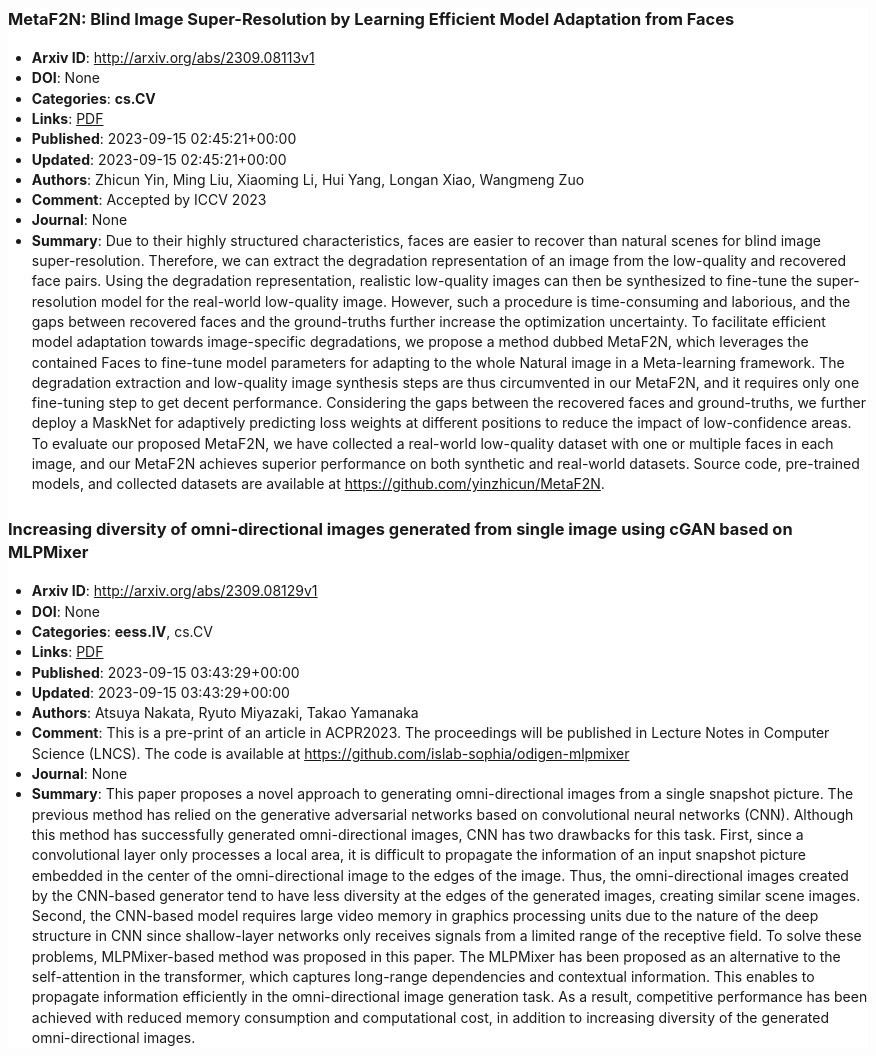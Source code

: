 

### MetaF2N: Blind Image Super-Resolution by Learning Efficient Model Adaptation from Faces
- **Arxiv ID**: http://arxiv.org/abs/2309.08113v1
- **DOI**: None
- **Categories**: **cs.CV**
- **Links**: [PDF](http://arxiv.org/pdf/2309.08113v1)
- **Published**: 2023-09-15 02:45:21+00:00
- **Updated**: 2023-09-15 02:45:21+00:00
- **Authors**: Zhicun Yin, Ming Liu, Xiaoming Li, Hui Yang, Longan Xiao, Wangmeng Zuo
- **Comment**: Accepted by ICCV 2023
- **Journal**: None
- **Summary**: Due to their highly structured characteristics, faces are easier to recover than natural scenes for blind image super-resolution. Therefore, we can extract the degradation representation of an image from the low-quality and recovered face pairs. Using the degradation representation, realistic low-quality images can then be synthesized to fine-tune the super-resolution model for the real-world low-quality image. However, such a procedure is time-consuming and laborious, and the gaps between recovered faces and the ground-truths further increase the optimization uncertainty. To facilitate efficient model adaptation towards image-specific degradations, we propose a method dubbed MetaF2N, which leverages the contained Faces to fine-tune model parameters for adapting to the whole Natural image in a Meta-learning framework. The degradation extraction and low-quality image synthesis steps are thus circumvented in our MetaF2N, and it requires only one fine-tuning step to get decent performance. Considering the gaps between the recovered faces and ground-truths, we further deploy a MaskNet for adaptively predicting loss weights at different positions to reduce the impact of low-confidence areas. To evaluate our proposed MetaF2N, we have collected a real-world low-quality dataset with one or multiple faces in each image, and our MetaF2N achieves superior performance on both synthetic and real-world datasets. Source code, pre-trained models, and collected datasets are available at https://github.com/yinzhicun/MetaF2N.



### Increasing diversity of omni-directional images generated from single image using cGAN based on MLPMixer
- **Arxiv ID**: http://arxiv.org/abs/2309.08129v1
- **DOI**: None
- **Categories**: **eess.IV**, cs.CV
- **Links**: [PDF](http://arxiv.org/pdf/2309.08129v1)
- **Published**: 2023-09-15 03:43:29+00:00
- **Updated**: 2023-09-15 03:43:29+00:00
- **Authors**: Atsuya Nakata, Ryuto Miyazaki, Takao Yamanaka
- **Comment**: This is a pre-print of an article in ACPR2023. The proceedings will
  be published in Lecture Notes in Computer Science (LNCS). The code is
  available at https://github.com/islab-sophia/odigen-mlpmixer
- **Journal**: None
- **Summary**: This paper proposes a novel approach to generating omni-directional images from a single snapshot picture. The previous method has relied on the generative adversarial networks based on convolutional neural networks (CNN). Although this method has successfully generated omni-directional images, CNN has two drawbacks for this task. First, since a convolutional layer only processes a local area, it is difficult to propagate the information of an input snapshot picture embedded in the center of the omni-directional image to the edges of the image. Thus, the omni-directional images created by the CNN-based generator tend to have less diversity at the edges of the generated images, creating similar scene images. Second, the CNN-based model requires large video memory in graphics processing units due to the nature of the deep structure in CNN since shallow-layer networks only receives signals from a limited range of the receptive field. To solve these problems, MLPMixer-based method was proposed in this paper. The MLPMixer has been proposed as an alternative to the self-attention in the transformer, which captures long-range dependencies and contextual information. This enables to propagate information efficiently in the omni-directional image generation task. As a result, competitive performance has been achieved with reduced memory consumption and computational cost, in addition to increasing diversity of the generated omni-directional images.
